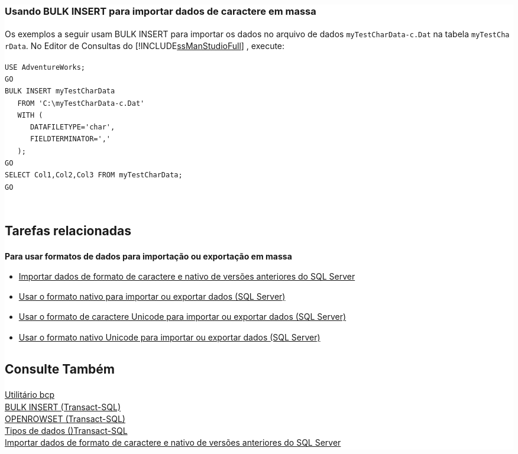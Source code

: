 ### <a name="using-bulk-insert-to-bulk-import-character-data"></a>Usando BULK INSERT para importar dados de caractere em massa  
 Os exemplos a seguir usam BULK INSERT para importar os dados no arquivo de dados `myTestCharData-c.Dat` na tabela `myTestCharData`. No Editor de Consultas do [!INCLUDE[ssManStudioFull](../../../includes/ssmanstudiofull-md.md)] , execute:  
  
```  
USE AdventureWorks;  
GO  
BULK INSERT myTestCharData   
   FROM 'C:\myTestCharData-c.Dat'   
   WITH (  
      DATAFILETYPE='char',  
      FIELDTERMINATOR=','  
   );   
GO  
SELECT Col1,Col2,Col3 FROM myTestCharData;  
GO  
  
```  
  
##  <a name="RelatedTasks"></a> Tarefas relacionadas  
 **Para usar formatos de dados para importação ou exportação em massa**  
  
-   [Importar dados de formato de caractere e nativo de versões anteriores do SQL Server](import-native-and-character-format-data-from-earlier-versions-of-sql-server.md)  
  
-   [Usar o formato nativo para importar ou exportar dados &#40;SQL Server&#41;](use-native-format-to-import-or-export-data-sql-server.md)  
  
-   [Usar o formato de caractere Unicode para importar ou exportar dados &#40;SQL Server&#41;](use-unicode-character-format-to-import-or-export-data-sql-server.md)  
  
-   [Usar o formato nativo Unicode para importar ou exportar dados &#40;SQL Server&#41;](use-unicode-native-format-to-import-or-export-data-sql-server.md)  
  
## <a name="see-also"></a>Consulte Também  
 [Utilitário bcp](../../tools/bcp-utility.md)   
 [BULK INSERT &#40;Transact-SQL&#41;](/sql/t-sql/statements/bulk-insert-transact-sql)   
 [OPENROWSET &#40;Transact-SQL&#41;](/sql/t-sql/functions/openrowset-transact-sql)   
 [Tipos de dados &#40;&#41;Transact-SQL](/sql/t-sql/data-types/data-types-transact-sql)   
 [Importar dados de formato de caractere e nativo de versões anteriores do SQL Server](import-native-and-character-format-data-from-earlier-versions-of-sql-server.md)  
  
  
